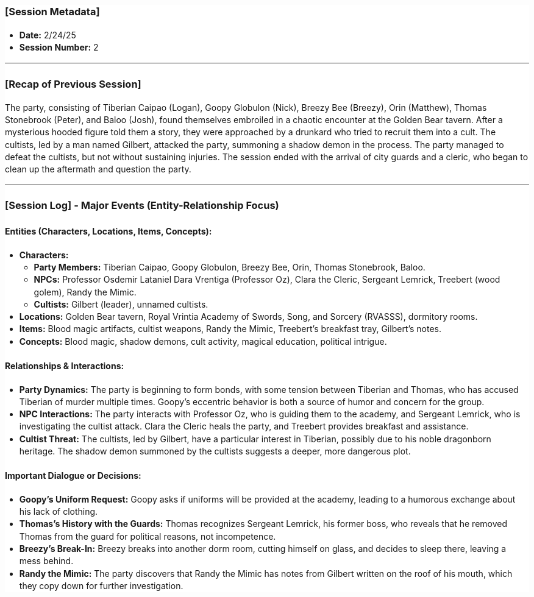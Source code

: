 ### [Session Metadata]
- **Date:** 2/24/25
- **Session Number:** 2

---

### [Recap of Previous Session]
The party, consisting of Tiberian Caipao (Logan), Goopy Globulon (Nick), Breezy Bee (Breezy), Orin (Matthew), Thomas Stonebrook (Peter), and Baloo (Josh), found themselves embroiled in a chaotic encounter at the Golden Bear tavern. After a mysterious hooded figure told them a story, they were approached by a drunkard who tried to recruit them into a cult. The cultists, led by a man named Gilbert, attacked the party, summoning a shadow demon in the process. The party managed to defeat the cultists, but not without sustaining injuries. The session ended with the arrival of city guards and a cleric, who began to clean up the aftermath and question the party.

---

### [Session Log] - Major Events (Entity-Relationship Focus)

#### **Entities (Characters, Locations, Items, Concepts):**
- **Characters:** 
  - **Party Members:** Tiberian Caipao, Goopy Globulon, Breezy Bee, Orin, Thomas Stonebrook, Baloo.
  - **NPCs:** Professor Osdemir Lataniel Dara Vrentiga (Professor Oz), Clara the Cleric, Sergeant Lemrick, Treebert (wood golem), Randy the Mimic.
  - **Cultists:** Gilbert (leader), unnamed cultists.
- **Locations:** Golden Bear tavern, Royal Vrintia Academy of Swords, Song, and Sorcery (RVASSS), dormitory rooms.
- **Items:** Blood magic artifacts, cultist weapons, Randy the Mimic, Treebert’s breakfast tray, Gilbert’s notes.
- **Concepts:** Blood magic, shadow demons, cult activity, magical education, political intrigue.

#### **Relationships & Interactions:**
- **Party Dynamics:** The party is beginning to form bonds, with some tension between Tiberian and Thomas, who has accused Tiberian of murder multiple times. Goopy’s eccentric behavior is both a source of humor and concern for the group.
- **NPC Interactions:** The party interacts with Professor Oz, who is guiding them to the academy, and Sergeant Lemrick, who is investigating the cultist attack. Clara the Cleric heals the party, and Treebert provides breakfast and assistance.
- **Cultist Threat:** The cultists, led by Gilbert, have a particular interest in Tiberian, possibly due to his noble dragonborn heritage. The shadow demon summoned by the cultists suggests a deeper, more dangerous plot.

#### **Important Dialogue or Decisions:**
- **Goopy’s Uniform Request:** Goopy asks if uniforms will be provided at the academy, leading to a humorous exchange about his lack of clothing.
- **Thomas’s History with the Guards:** Thomas recognizes Sergeant Lemrick, his former boss, who reveals that he removed Thomas from the guard for political reasons, not incompetence.
- **Breezy’s Break-In:** Breezy breaks into another dorm room, cutting himself on glass, and decides to sleep there, leaving a mess behind.
- **Randy the Mimic:** The party discovers that Randy the Mimic has notes from Gilbert written on the roof of his mouth, which they copy down for further investigation.
